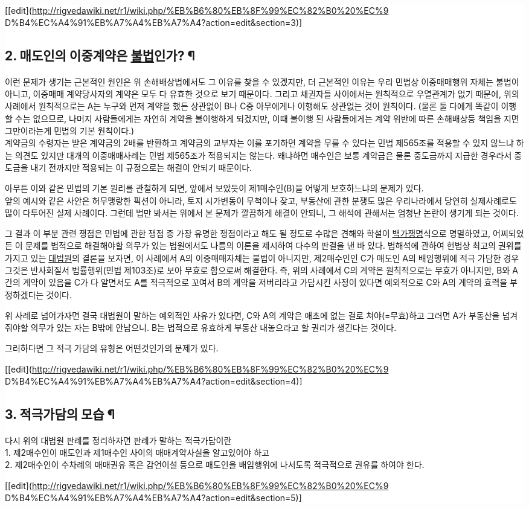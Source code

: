   

[[edit](http://rigvedawiki.net/r1/wiki.php/%EB%B6%80%EB%8F%99%EC%82%B0%20%EC%9
D%B4%EC%A4%91%EB%A7%A4%EB%A7%A4?action=edit&section=3)]

## 2. 매도인의 이중계약은 [불법](%EB%B6%88%EB%B2%95.md)인가? ¶

  

이런 문제가 생기는 근본적인 원인은 위 손해배상법에서도 그 이유를 찾을 수 있겠지만, 더 근본적인 이유는 우리 민법상 이중매매행위 자체는
불법이 아니고, 이중매매 계약당사자의 계약은 모두 다 유효한 것으로 보기 때문이다. 그리고 채권자들 사이에서는 원칙적으로 우열관계가 없기
때문에, 위의 사례에서 원칙적으로는 A는 누구와 먼저 계약을 했든 상관없이 B나 C중 아무에게나 이행해도 상관없는 것이 원칙이다. (물론 둘
다에게 똑같이 이행할 수는 없으므로, 나머지 사람들에게는 자연히 계약을 불이행하게 되겠지만, 이때 불이행 된 사람들에게는 계약 위반에 따른
손해배상등 책임을 지면 그만이라는게 민법의 기본 원칙이다.)  
계약금의 수령자는 받은 계약금의 2배를 반환하고 계약금의 교부자는 이를 포기하면 계약을 무를 수 있다는 민법 제565조를 적용할 수 있지
않느냐 하는 의견도 있지만 대개의 이중매매사례는 민법 제565조가 적용되지는 않는다. 왜냐하면 매수인은 보통 계약금은 물론 중도금까지 지급한
경우라서 중도금을 내기 전까지만 적용되는 이 규정으로는 해결이 안되기 때문이다.

  

아무튼 이와 같은 민법의 기본 원리를 관철하게 되면, 앞에서 보았듯이 제1매수인(B)을 어떻게 보호하느냐의 문제가 있다.  
앞의 예시와 같은 사안은 허무맹랑한 픽션이 아니라, 토지 시가변동이 무척이나 잦고, 부동산에 관한 분쟁도 많은 우리나라에서 당연히
실제사례로도 많이 다투어진 실제 사례이다. 그런데 법만 봐서는 위에서 본 문제가 깔끔하게 해결이 안되니, 그 해석에 관해서는 엄청난 논란이
생기게 되는 것이다.

  

그 결과 이 부분 관련 쟁점은 민법에 관한 쟁점 중 가장 유명한 쟁점이라고 해도 될 정도로 수많은 견해와 학설이
[백가쟁명](%EB%B0%B1%EA%B0%80%EC%9F%81%EB%AA%85.md)식으로 명멸하였고, 어찌되었든 이 문제를 법적으로
해결해야할 의무가 있는 법원에서도 나름의 이론을 제시하여 다수의 판결을 낸 바 있다. 법해석에 관하여 헌법상 최고의 권위를 가지고 있는
[대법원](%EB%8C%80%EB%B2%95%EC%9B%90.md)의 결론을 보자면, 이 사례에서 A의 이중매매자체는 불법이 아니지만,
제2매수인인 C가 매도인 A의 배임행위에 적극 가담한 경우 그것은 반사회질서 법률행위(민법 제103조)로 보아 무효로 함으로써 해결한다.
즉, 위의 사례에서 C의 계약은 원칙적으로는 무효가 아니지만, B와 A간의 계약이 있음을 C가 다 알면서도 A를 적극적으로 꼬여서 B의
계약을 저버리라고 가담시킨 사정이 있다면 예외적으로 C와 A의 계약의 효력을 부정하겠다는 것이다.

  

위 사례로 넘어가자면 결국 대법원이 말하는 예외적인 사유가 있다면, C와 A의 계약은 애초에 없는 걸로 쳐야(=무효)하고 그러면 A가
부동산을 넘겨줘야할 의무가 있는 자는 B밖에 안남으니. B는 법적으로 유효하게 부동산 내놓으라고 할 권리가 생긴다는 것이다.

  

그러하다면 그 적극 가담의 유형은 어떤것인가의 문제가 있다.

  

[[edit](http://rigvedawiki.net/r1/wiki.php/%EB%B6%80%EB%8F%99%EC%82%B0%20%EC%9
D%B4%EC%A4%91%EB%A7%A4%EB%A7%A4?action=edit&section=4)]

## 3. 적극가담의 모습 ¶

  

다시 위의 대법원 판례를 정리하자면 판례가 말하는 적극가담이란  
1\. 제2매수인이 매도인과 제1매수인 사이의 매매계약사실을 알고있어야 하고  
2\. 제2매수인이 수차례의 매매권유 혹은 감언이설 등으로 매도인을 배임행위에 나서도록 적극적으로 권유를 하여야 한다.

  
  

[[edit](http://rigvedawiki.net/r1/wiki.php/%EB%B6%80%EB%8F%99%EC%82%B0%20%EC%9
D%B4%EC%A4%91%EB%A7%A4%EB%A7%A4?action=edit&section=5)]
